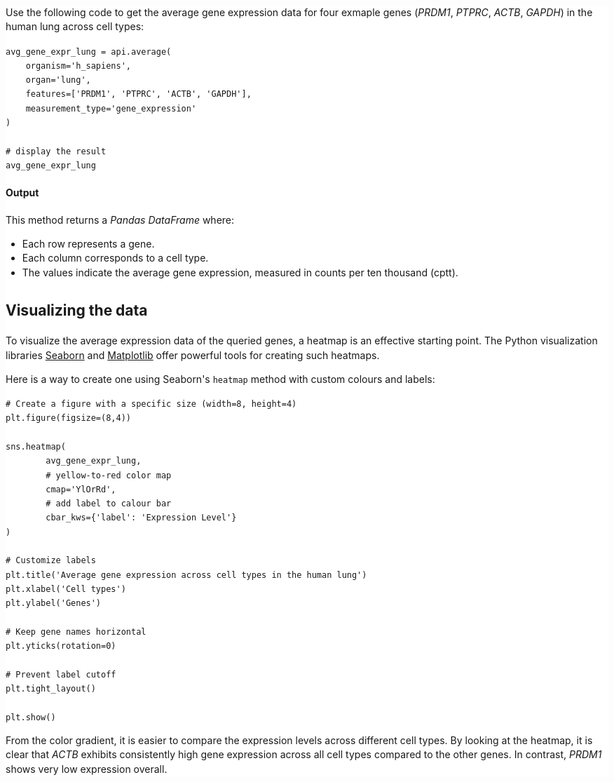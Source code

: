 Use the following code to get the average gene expression data for four exmaple genes (*PRDM1*, *PTPRC*, *ACTB*, *GAPDH*) in the human lung across cell types:

```{jupyter-execute}
avg_gene_expr_lung = api.average(
    organism='h_sapiens', 
    organ='lung', 
    features=['PRDM1', 'PTPRC', 'ACTB', 'GAPDH'],
    measurement_type='gene_expression'
)

# display the result
avg_gene_expr_lung
```

#### Output
This method returns a *Pandas DataFrame* where:

* Each row represents a gene.
* Each column corresponds to a cell type.
* The values indicate the average gene expression, measured in counts per ten thousand (cptt).

## **Visualizing the data**

To visualize the average expression data of the queried genes, a heatmap is an effective starting point. The Python visualization libraries [Seaborn](https://seaborn.pydata.org/) and [Matplotlib](https://matplotlib.org/) offer powerful tools for creating such heatmaps. 

Here is a way to create one using Seaborn's `heatmap` method with custom colours and labels:

```{jupyter-execute}
# Create a figure with a specific size (width=8, height=4)
plt.figure(figsize=(8,4))

sns.heatmap(
        avg_gene_expr_lung, 
        # yellow-to-red color map
        cmap='YlOrRd', 
        # add label to calour bar
        cbar_kws={'label': 'Expression Level'}
)

# Customize labels
plt.title('Average gene expression across cell types in the human lung')
plt.xlabel('Cell types')
plt.ylabel('Genes')

# Keep gene names horizontal
plt.yticks(rotation=0)

# Prevent label cutoff
plt.tight_layout()

plt.show()
```
From the color gradient, it is easier to compare the expression levels across different cell types. By looking at the heatmap, it is clear that *ACTB* exhibits consistently high gene expression across all cell types compared to the other genes. In contrast, *PRDM1* shows very low expression overall.
